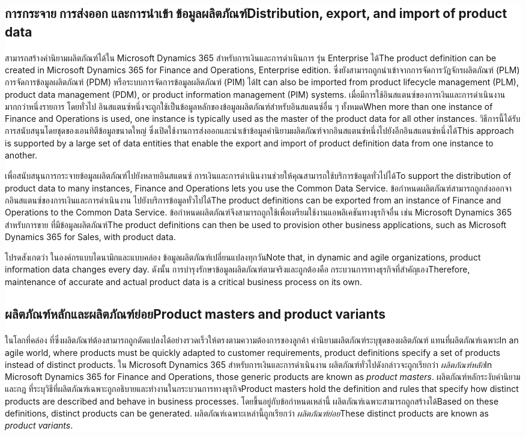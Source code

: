 ## <a name="distribution-export-and-import-of-product-data"></a><span data-ttu-id="a4fd6-126">การกระจาย การส่งออก และการนำเข้า ข้อมูลผลิตภัณฑ์</span><span class="sxs-lookup"><span data-stu-id="a4fd6-126">Distribution, export, and import of product data</span></span>

<span data-ttu-id="a4fd6-127">สามารถสร้างคำนิยามผลิตภัณฑ์ได้ใน Microsoft Dynamics 365 สำหรับการเงินและการดำเนินการ รุ่น Enterprise ได้</span><span class="sxs-lookup"><span data-stu-id="a4fd6-127">The product definition can be created in Microsoft Dynamics 365 for Finance and Operations, Enterprise edition.</span></span> <span data-ttu-id="a4fd6-128">ซึ่งยังสามารถถูกนำเข้าจากการจัดการวัฏจักรผลิตภัณฑ์ (PLM) การจัดการข้อมูลผลิตภัณฑ์ (PDM) หรือระบบการจัดการข้อมูลผลิตภัณฑ์ (PIM) ได้</span><span class="sxs-lookup"><span data-stu-id="a4fd6-128">It can also be imported from product lifecycle management (PLM), product data management (PDM), or product information management (PIM) systems.</span></span> <span data-ttu-id="a4fd6-129">เมื่อมีการใช้อินสแตนซ์ของการเงินและการดำเนินงานมากกว่าหนึ่งรายการ โดยทั่วไป อินสแตนซ์หนึ่งจะถูกใช้เป็นข้อมูลหลักของข้อมูลผลิตภัณฑ์สำหรับอินสแตนซ์อื่น ๆ ทั้งหมด</span><span class="sxs-lookup"><span data-stu-id="a4fd6-129">When more than one instance of Finance and Operations is used, one instance is typically used as the master of the product data for all other instances.</span></span> <span data-ttu-id="a4fd6-130">วิธีการนี้ได้รับการสนับสนุนโดยชุดของเอนทิตีข้อมูลขนาดใหญ่ ซึ่งเปิดใช้งานการส่งออกและนำเข้าข้อมูลคำนิยามผลิตภัณฑ์จากอินสแตนซ์หนึ่งไปยังอีกอินสแตนซ์หนึ่งได้</span><span class="sxs-lookup"><span data-stu-id="a4fd6-130">This approach is supported by a large set of data entities that enable the export and import of product definition data from one instance to another.</span></span>

<span data-ttu-id="a4fd6-131">เพื่อสนับสนุนการกระจายข้อมูลผลิตภัณฑ์ไปยังหลายอินสแตนซ์ การเงินและการดำเนินงานช่วยให้คุณสามารถใช้บริการข้อมูลทั่วไปได้</span><span class="sxs-lookup"><span data-stu-id="a4fd6-131">To support the distribution of product data to many instances, Finance and Operations lets you use the Common Data Service.</span></span> <span data-ttu-id="a4fd6-132">ข้อกำหนดผลิตภัณฑ์สามารถถูกส่งออกจากอินสแตนซ์ของการเงินและการดำเนินงาน ไปยังบริการข้อมูลทั่วไปได้</span><span class="sxs-lookup"><span data-stu-id="a4fd6-132">The product definitions can be exported from an instance of Finance and Operations to the Common Data Service.</span></span> <span data-ttu-id="a4fd6-133">ข้อกำหนดผลิตภัณฑ์จึงสามารถถูกใช้เพื่อเตรียมใช้งานแอพลิเคชันทางธุรกิจอื่น เช่น Microsoft Dynamics 365 สำหรับการขาย ที่มีข้อมูลผลิตภัณฑ์</span><span class="sxs-lookup"><span data-stu-id="a4fd6-133">The product definitions can then be used to provision other business applications, such as Microsoft Dynamics 365 for Sales, with product data.</span></span>

<span data-ttu-id="a4fd6-134">โปรดสังเกตว่า ในองค์กรแบบไดนามิกและแบบคล่อง ข้อมูลผลิตภัณฑ์เปลี่ยนแปลงทุกวัน</span><span class="sxs-lookup"><span data-stu-id="a4fd6-134">Note that, in dynamic and agile organizations, product information data changes every day.</span></span> <span data-ttu-id="a4fd6-135">ดังนั้น การบำรุงรักษาข้อมูลผลิตภัณฑ์ตามจริงและถูกต้องคือ กระบวนการทางธุรกิจที่สำคัญเอง</span><span class="sxs-lookup"><span data-stu-id="a4fd6-135">Therefore, maintenance of accurate and actual product data is a critical business process on its own.</span></span>

## <a name="product-masters-and-product-variants"></a><span data-ttu-id="a4fd6-136">ผลิตภัณฑ์หลักและผลิตภัณฑ์ย่อย</span><span class="sxs-lookup"><span data-stu-id="a4fd6-136">Product masters and product variants</span></span>

<span data-ttu-id="a4fd6-137">ในโลกที่คล่อง ที่ซึ่งผลิตภัณฑ์ต้องสามารถถูกดัดแปลงได้อย่างรวดเร็วให้ตรงตามความต้องการของลูกค้า คำนิยามผลิตภัณฑ์ระบุชุดของผลิตภัณฑ์ แทนที่ผลิตภัณฑ์เฉพาะ</span><span class="sxs-lookup"><span data-stu-id="a4fd6-137">In an agile world, where products must be quickly adapted to customer requirements, product definitions specify a set of products instead of distinct products.</span></span> <span data-ttu-id="a4fd6-138">ใน Microsoft Dynamics 365 สำหรับการเงินและการดำเนินงาน ผลิตภัณฑ์ทั่วไปดังกล่าวจะถูกเรียกว่า *ผลิตภัณฑ์หลัก*</span><span class="sxs-lookup"><span data-stu-id="a4fd6-138">In Microsoft Dynamics 365 for Finance and Operations, those generic products are known as *product masters*.</span></span> <span data-ttu-id="a4fd6-139">ผลิตภัณฑ์หลักระงับคำนิยามและกฎ ที่ระบุวิธีที่ผลิตภัณฑ์เฉพาะถูกอธิบายและทำงานในกระบวนการทางธุรกิจ</span><span class="sxs-lookup"><span data-stu-id="a4fd6-139">Product masters hold the definition and rules that specify how distinct products are described and behave in business processes.</span></span> <span data-ttu-id="a4fd6-140">โดยขึ้นอยู่กับข้อกำหนดเหล่านี้ ผลิตภัณฑ์เฉพาะสามารถถูกสร้างได้</span><span class="sxs-lookup"><span data-stu-id="a4fd6-140">Based on these definitions, distinct products can be generated.</span></span> <span data-ttu-id="a4fd6-141">ผลิตภัณฑ์เฉพาะเหล่านี้ถูกเรียกว่า *ผลิตภัณฑ์ย่อย*</span><span class="sxs-lookup"><span data-stu-id="a4fd6-141">These distinct products are known as *product variants*.</span></span>
